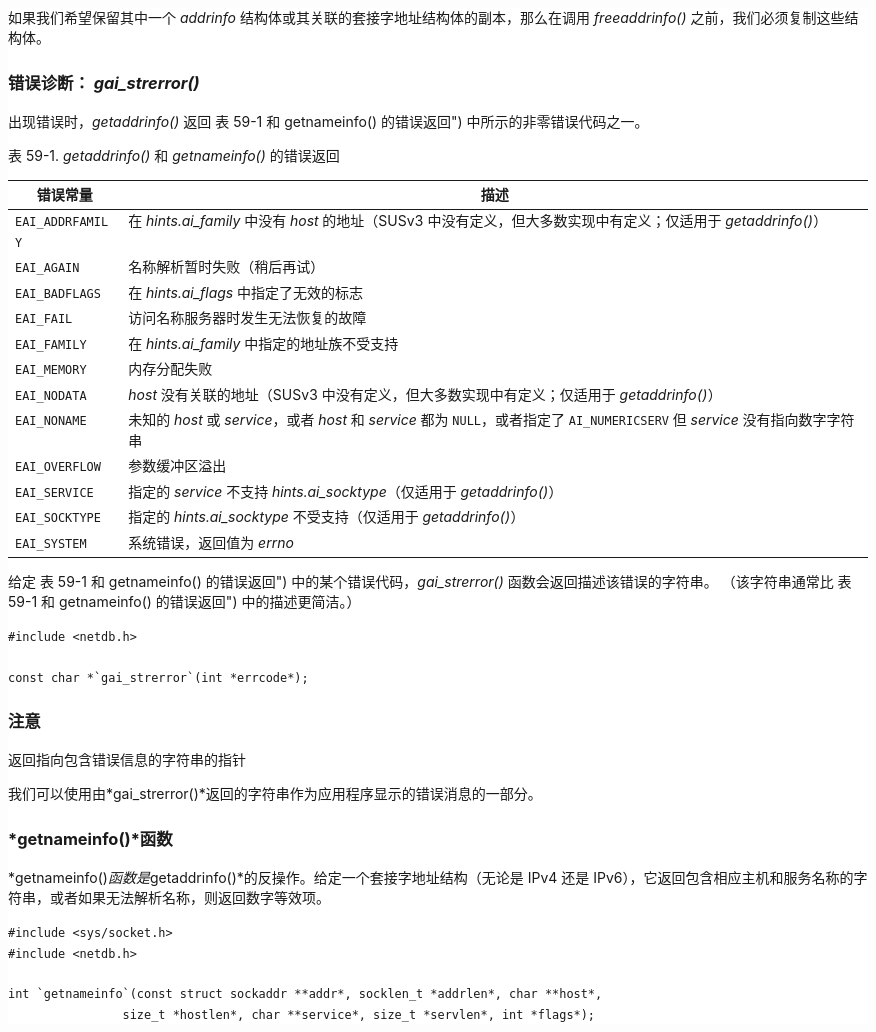如果我们希望保留其中一个 *addrinfo* 结构体或其关联的套接字地址结构体的副本，那么在调用 *freeaddrinfo()* 之前，我们必须复制这些结构体。

### 错误诊断： *gai_strerror()*

出现错误时，*getaddrinfo()* 返回 表 59-1 和 getnameinfo() 的错误返回") 中所示的非零错误代码之一。

表 59-1. *getaddrinfo()* 和 *getnameinfo()* 的错误返回

| 错误常量 | 描述 |
| --- | --- |
| `EAI_ADDRFAMILY` | 在 *hints.ai_family* 中没有 *host* 的地址（SUSv3 中没有定义，但大多数实现中有定义；仅适用于 *getaddrinfo()*） |
| `EAI_AGAIN` | 名称解析暂时失败（稍后再试） |
| `EAI_BADFLAGS` | 在 *hints.ai_flags* 中指定了无效的标志 |
| `EAI_FAIL` | 访问名称服务器时发生无法恢复的故障 |
| `EAI_FAMILY` | 在 *hints.ai_family* 中指定的地址族不受支持 |
| `EAI_MEMORY` | 内存分配失败 |
| `EAI_NODATA` | *host* 没有关联的地址（SUSv3 中没有定义，但大多数实现中有定义；仅适用于 *getaddrinfo()*） |
| `EAI_NONAME` | 未知的 *host* 或 *service*，或者 *host* 和 *service* 都为 `NULL`，或者指定了 `AI_NUMERICSERV` 但 *service* 没有指向数字字符串 |
| `EAI_OVERFLOW` | 参数缓冲区溢出 |
| `EAI_SERVICE` | 指定的 *service* 不支持 *hints.ai_socktype*（仅适用于 *getaddrinfo()*） |
| `EAI_SOCKTYPE` | 指定的 *hints.ai_socktype* 不受支持（仅适用于 *getaddrinfo()*） |
| `EAI_SYSTEM` | 系统错误，返回值为 *errno* |

给定 表 59-1 和 getnameinfo() 的错误返回") 中的某个错误代码，*gai_strerror()* 函数会返回描述该错误的字符串。 （该字符串通常比 表 59-1 和 getnameinfo() 的错误返回") 中的描述更简洁。）

```
#include <netdb.h>

const char *`gai_strerror`(int *errcode*);
```

### 注意

返回指向包含错误信息的字符串的指针

我们可以使用由*gai_strerror()*返回的字符串作为应用程序显示的错误消息的一部分。

### *getnameinfo()*函数

*getnameinfo()*函数是*getaddrinfo()*的反操作。给定一个套接字地址结构（无论是 IPv4 还是 IPv6），它返回包含相应主机和服务名称的字符串，或者如果无法解析名称，则返回数字等效项。

```
#include <sys/socket.h>
#include <netdb.h>

int `getnameinfo`(const struct sockaddr **addr*, socklen_t *addrlen*, char **host*,
                size_t *hostlen*, char **service*, size_t *servlen*, int *flags*);
```
